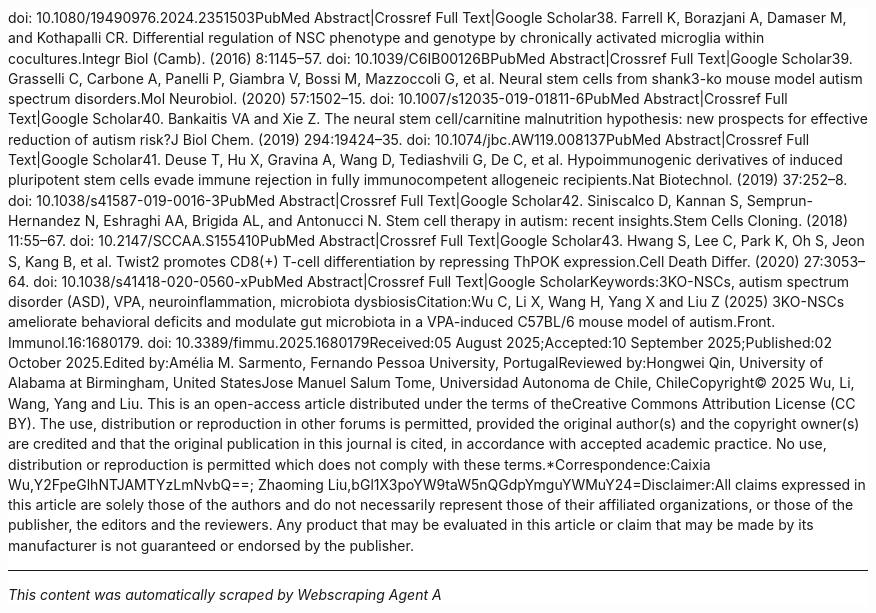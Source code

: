 doi: 10.1080/19490976.2024.2351503PubMed Abstract|Crossref Full Text|Google Scholar38. Farrell K, Borazjani A, Damaser M, and Kothapalli CR. Differential regulation of NSC phenotype and genotype by chronically activated microglia within cocultures.Integr Biol (Camb). (2016) 8:1145–57. doi: 10.1039/C6IB00126BPubMed Abstract|Crossref Full Text|Google Scholar39. Grasselli C, Carbone A, Panelli P, Giambra V, Bossi M, Mazzoccoli G, et al. Neural stem cells from shank3-ko mouse model autism spectrum disorders.Mol Neurobiol. (2020) 57:1502–15. doi: 10.1007/s12035-019-01811-6PubMed Abstract|Crossref Full Text|Google Scholar40. Bankaitis VA and Xie Z. The neural stem cell/carnitine malnutrition hypothesis: new prospects for effective reduction of autism risk?J Biol Chem. (2019) 294:19424–35. doi: 10.1074/jbc.AW119.008137PubMed Abstract|Crossref Full Text|Google Scholar41. Deuse T, Hu X, Gravina A, Wang D, Tediashvili G, De C, et al. Hypoimmunogenic derivatives of induced pluripotent stem cells evade immune rejection in fully immunocompetent allogeneic recipients.Nat Biotechnol. (2019) 37:252–8. doi: 10.1038/s41587-019-0016-3PubMed Abstract|Crossref Full Text|Google Scholar42. Siniscalco D, Kannan S, Semprun-Hernandez N, Eshraghi AA, Brigida AL, and Antonucci N. Stem cell therapy in autism: recent insights.Stem Cells Cloning. (2018) 11:55–67. doi: 10.2147/SCCAA.S155410PubMed Abstract|Crossref Full Text|Google Scholar43. Hwang S, Lee C, Park K, Oh S, Jeon S, Kang B, et al. Twist2 promotes CD8(+) T-cell differentiation by repressing ThPOK expression.Cell Death Differ. (2020) 27:3053–64. doi: 10.1038/s41418-020-0560-xPubMed Abstract|Crossref Full Text|Google ScholarKeywords:3KO-NSCs, autism spectrum disorder (ASD), VPA, neuroinflammation, microbiota dysbiosisCitation:Wu C, Li X, Wang H, Yang X and Liu Z (2025) 3KO-NSCs ameliorate behavioral deficits and modulate gut microbiota in a VPA-induced C57BL/6 mouse model of autism.Front. Immunol.16:1680179. doi: 10.3389/fimmu.2025.1680179Received:05 August 2025;Accepted:10 September 2025;Published:02 October 2025.Edited by:Amélia M. Sarmento, Fernando Pessoa University, PortugalReviewed by:Hongwei Qin, University of Alabama at Birmingham, United StatesJose Manuel Salum Tome, Universidad Autonoma de Chile, ChileCopyright© 2025 Wu, Li, Wang, Yang and Liu. This is an open-access article distributed under the terms of theCreative Commons Attribution License (CC BY). The use, distribution or reproduction in other forums is permitted, provided the original author(s) and the copyright owner(s) are credited and that the original publication in this journal is cited, in accordance with accepted academic practice. No use, distribution or reproduction is permitted which does not comply with these terms.*Correspondence:Caixia Wu,Y2FpeGlhNTJAMTYzLmNvbQ==; Zhaoming Liu,bGl1X3poYW9taW5nQGdpYmguYWMuY24=Disclaimer:All claims expressed in this article are solely those of the authors and do not necessarily represent those of their affiliated organizations, or those of the publisher, the editors and the reviewers. Any product that may be evaluated in this article or claim that may be made by its manufacturer is not guaranteed or endorsed by the publisher.

---
*This content was automatically scraped by Webscraping Agent A*
